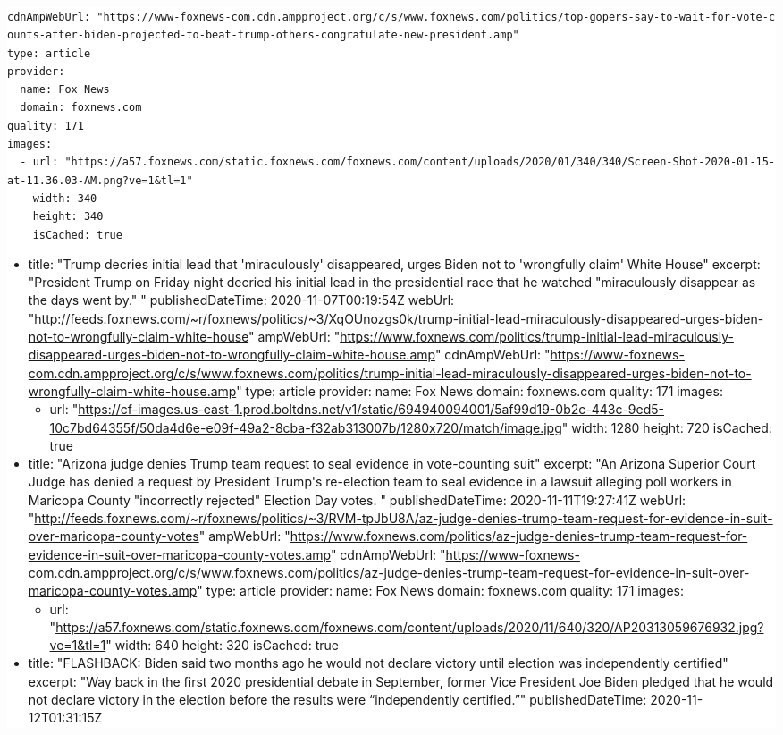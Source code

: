     cdnAmpWebUrl: "https://www-foxnews-com.cdn.ampproject.org/c/s/www.foxnews.com/politics/top-gopers-say-to-wait-for-vote-counts-after-biden-projected-to-beat-trump-others-congratulate-new-president.amp"
    type: article
    provider:
      name: Fox News
      domain: foxnews.com
    quality: 171
    images:
      - url: "https://a57.foxnews.com/static.foxnews.com/foxnews.com/content/uploads/2020/01/340/340/Screen-Shot-2020-01-15-at-11.36.03-AM.png?ve=1&tl=1"
        width: 340
        height: 340
        isCached: true
  - title: "Trump decries initial lead that 'miraculously' disappeared, urges Biden not to 'wrongfully claim' White House"
    excerpt: "President Trump on Friday night decried his initial lead in the presidential race that he watched \"miraculously disappear as the days went by.\" "
    publishedDateTime: 2020-11-07T00:19:54Z
    webUrl: "http://feeds.foxnews.com/~r/foxnews/politics/~3/XqOUnozgs0k/trump-initial-lead-miraculously-disappeared-urges-biden-not-to-wrongfully-claim-white-house"
    ampWebUrl: "https://www.foxnews.com/politics/trump-initial-lead-miraculously-disappeared-urges-biden-not-to-wrongfully-claim-white-house.amp"
    cdnAmpWebUrl: "https://www-foxnews-com.cdn.ampproject.org/c/s/www.foxnews.com/politics/trump-initial-lead-miraculously-disappeared-urges-biden-not-to-wrongfully-claim-white-house.amp"
    type: article
    provider:
      name: Fox News
      domain: foxnews.com
    quality: 171
    images:
      - url: "https://cf-images.us-east-1.prod.boltdns.net/v1/static/694940094001/5af99d19-0b2c-443c-9ed5-10c7bd64355f/50da4d6e-e09f-49a2-8cba-f32ab313007b/1280x720/match/image.jpg"
        width: 1280
        height: 720
        isCached: true
  - title: "Arizona judge denies Trump team request to seal evidence in vote-counting suit"
    excerpt: "An Arizona Superior Court Judge has denied a request by President Trump's re-election team to seal evidence in a lawsuit alleging poll workers in Maricopa County \"incorrectly rejected\" Election Day votes. "
    publishedDateTime: 2020-11-11T19:27:41Z
    webUrl: "http://feeds.foxnews.com/~r/foxnews/politics/~3/RVM-tpJbU8A/az-judge-denies-trump-team-request-for-evidence-in-suit-over-maricopa-county-votes"
    ampWebUrl: "https://www.foxnews.com/politics/az-judge-denies-trump-team-request-for-evidence-in-suit-over-maricopa-county-votes.amp"
    cdnAmpWebUrl: "https://www-foxnews-com.cdn.ampproject.org/c/s/www.foxnews.com/politics/az-judge-denies-trump-team-request-for-evidence-in-suit-over-maricopa-county-votes.amp"
    type: article
    provider:
      name: Fox News
      domain: foxnews.com
    quality: 171
    images:
      - url: "https://a57.foxnews.com/static.foxnews.com/foxnews.com/content/uploads/2020/11/640/320/AP20313059676932.jpg?ve=1&tl=1"
        width: 640
        height: 320
        isCached: true
  - title: "FLASHBACK: Biden said two months ago he would not declare victory until election was independently certified"
    excerpt: "Way back in the first 2020 presidential debate in September, former Vice President Joe Biden pledged that he would not declare victory in the election before the results were “independently certified.”"
    publishedDateTime: 2020-11-12T01:31:15Z